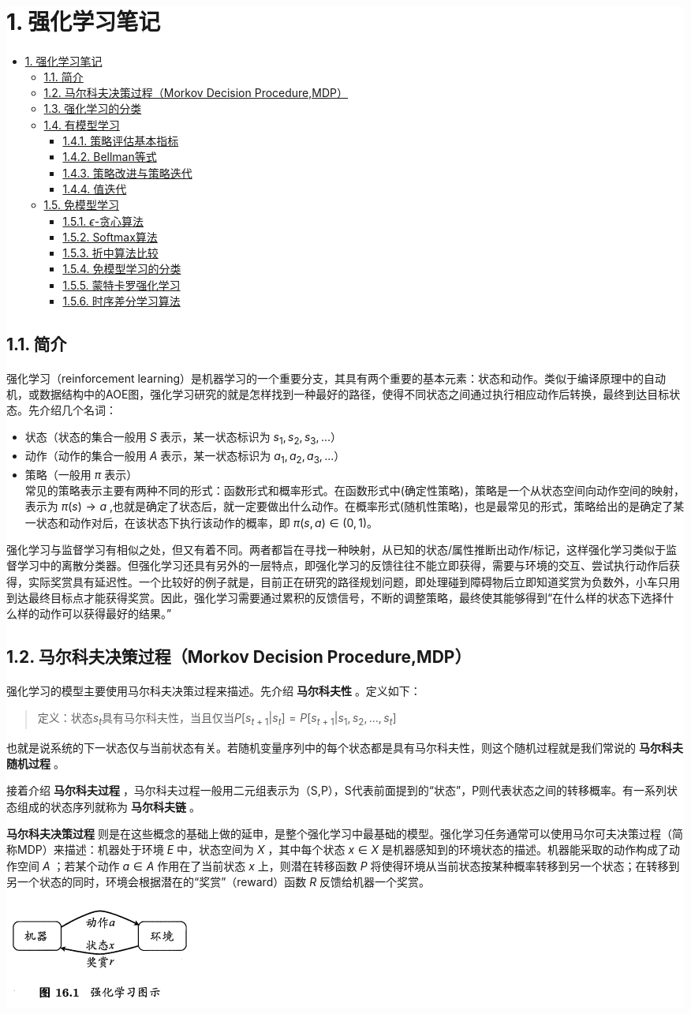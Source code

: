 # 1. 强化学习笔记



- [1. 强化学习笔记](#1-强化学习笔记)
  - [1.1. 简介](#11-简介)
  - [1.2. 马尔科夫决策过程（Morkov Decision Procedure,MDP）](#12-马尔科夫决策过程morkov-decision-proceduremdp)
  - [1.3. 强化学习的分类](#13-强化学习的分类)
  - [1.4. 有模型学习](#14-有模型学习)
    - [1.4.1. 策略评估基本指标](#141-策略评估基本指标)
    - [1.4.2. Bellman等式](#142-bellman等式)
    - [1.4.3. 策略改进与策略迭代](#143-策略改进与策略迭代)
    - [1.4.4. 值迭代](#144-值迭代)
  - [1.5. 免模型学习](#15-免模型学习)
    - [1.5.1. $\epsilon$-贪心算法](#151-epsilon-贪心算法)
    - [1.5.2. Softmax算法](#152-softmax算法)
    - [1.5.3. 折中算法比较](#153-折中算法比较)
    - [1.5.4. 免模型学习的分类](#154-免模型学习的分类)
    - [1.5.5. 蒙特卡罗强化学习](#155-蒙特卡罗强化学习)
    - [1.5.6. 时序差分学习算法](#156-时序差分学习算法)


## 1.1. 简介
强化学习（reinforcement learning）是机器学习的一个重要分支，其具有两个重要的基本元素：状态和动作。类似于编译原理中的自动机，或数据结构中的AOE图，强化学习研究的就是怎样找到一种最好的路径，使得不同状态之间通过执行相应动作后转换，最终到达目标状态。先介绍几个名词：
+ 状态（状态的集合一般用 $S$ 表示，某一状态标识为 $s_1,s_2,s_3,...$）      
+ 动作（动作的集合一般用 $A$ 表示，某一状态标识为 $a_1,a_2,a_3,...$）
+ 策略（一般用 $\pi$ 表示）       
常见的策略表示主要有两种不同的形式：函数形式和概率形式。在函数形式中(确定性策略)，策略是一个从状态空间向动作空间的映射，表示为 $\pi(s)\rightarrow a$ ,也就是确定了状态后，就一定要做出什么动作。在概率形式(随机性策略)，也是最常见的形式，策略给出的是确定了某一状态和动作对后，在该状态下执行该动作的概率，即 $\pi(s,a)\in (0,1)$。

强化学习与监督学习有相似之处，但又有着不同。两者都旨在寻找一种映射，从已知的状态/属性推断出动作/标记，这样强化学习类似于监督学习中的离散分类器。但强化学习还具有另外的一层特点，即强化学习的反馈往往不能立即获得，需要与环境的交互、尝试执行动作后获得，实际奖赏具有延迟性。一个比较好的例子就是，目前正在研究的路径规划问题，即处理碰到障碍物后立即知道奖赏为负数外，小车只用到达最终目标点才能获得奖赏。因此，强化学习需要通过累积的反馈信号，不断的调整策略，最终使其能够得到“在什么样的状态下选择什么样的动作可以获得最好的结果。”

## 1.2. 马尔科夫决策过程（Morkov Decision Procedure,MDP）
强化学习的模型主要使用马尔科夫决策过程来描述。先介绍 **马尔科夫性** 。定义如下：
> 定义：状态$s_t$具有马尔科夫性，当且仅当$P[s_{t+1} |s_t]=P[s_{t+1} |s_1,s_2,...,s_t]$

也就是说系统的下一状态仅与当前状态有关。若随机变量序列中的每个状态都是具有马尔科夫性，则这个随机过程就是我们常说的 **马尔科夫随机过程** 。

接着介绍 **马尔科夫过程** ，马尔科夫过程一般用二元组表示为（S,P），S代表前面提到的“状态”，P则代表状态之间的转移概率。有一系列状态组成的状态序列就称为 **马尔科夫链** 。

**马尔科夫决策过程** 则是在这些概念的基础上做的延申，是整个强化学习中最基础的模型。强化学习任务通常可以使用马尔可夫决策过程（简称MDP）来描述：机器处于环境 $E$ 中，状态空间为 $X$ ，其中每个状态 $x\in X$ 是机器感知到的环境状态的描述。机器能采取的动作构成了动作空间 $A$ ；若某个动作 $a \in A$ 作用在了当前状态 $x$ 上，则潜在转移函数 $P$ 将使得环境从当前状态按某种概率转移到另一个状态；在转移到另一个状态的同时，环境会根据潜在的“奖赏”（reward）函数 $R$ 反馈给机器一个奖赏。

![强化学习基本](img/md_2021-02-19-13-12-22.png)
